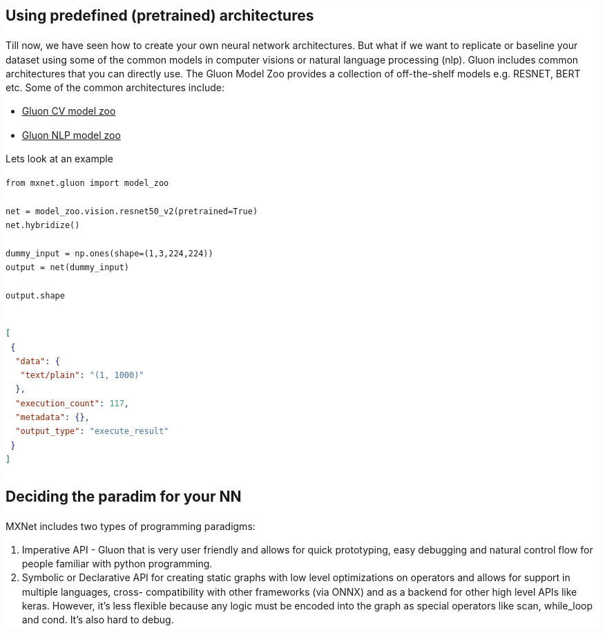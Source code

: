 ## Using predefined (pretrained) architectures

Till now, we have seen how to create your own neural network architectures. But
what if we want to replicate or baseline your dataset using some of the common
models in computer visions or natural language processing (nlp). Gluon includes
common architectures that you can directly use. The Gluon Model Zoo provides a
collection of off-the-shelf models e.g. RESNET, BERT etc. Some of the common
architectures include:

- [Gluon CV model zoo](https://gluon-cv.mxnet.io/model_zoo/index.html)

- [Gluon NLP model zoo](https://gluon-nlp.mxnet.io/model_zoo/index.html)

Lets look at an example

```{.python .input  n=117}
from mxnet.gluon import model_zoo

net = model_zoo.vision.resnet50_v2(pretrained=True)
net.hybridize()

dummy_input = np.ones(shape=(1,3,224,224))
output = net(dummy_input)

output.shape
        
```

```{.json .output n=117}
[
 {
  "data": {
   "text/plain": "(1, 1000)"
  },
  "execution_count": 117,
  "metadata": {},
  "output_type": "execute_result"
 }
]
```

## Deciding the paradim for your NN

MXNet includes two types of programming paradigms:

1. Imperative API - Gluon that is very user friendly and allows for quick
prototyping, easy debugging and natural control flow for people familiar with
python programming.
2. Symbolic or Declarative API for creating static graphs with low level
optimizations on operators and allows for support in multiple languages, cross-
compatibility with other frameworks (via ONNX) and as a backend for other high
level APIs like keras. However, it’s less flexible because any logic must be
encoded into the graph as special operators like scan, while_loop and cond. It’s
also hard to debug.
